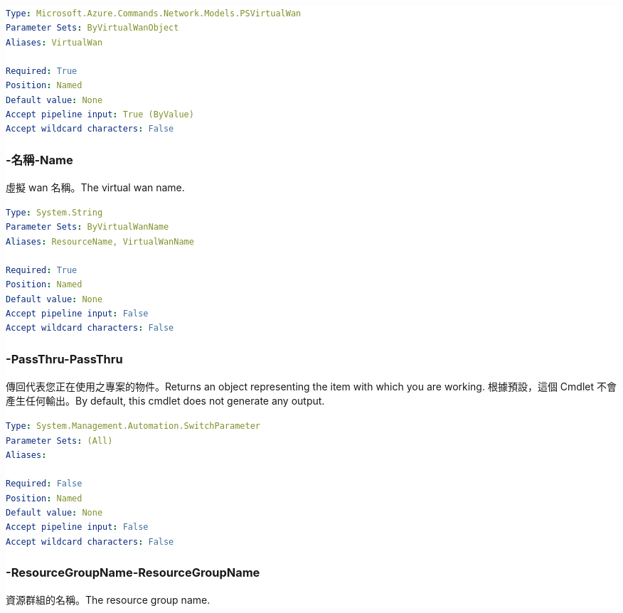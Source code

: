 ```yaml
Type: Microsoft.Azure.Commands.Network.Models.PSVirtualWan
Parameter Sets: ByVirtualWanObject
Aliases: VirtualWan

Required: True
Position: Named
Default value: None
Accept pipeline input: True (ByValue)
Accept wildcard characters: False
```

### <span data-ttu-id="e6f78-129">-名稱</span><span class="sxs-lookup"><span data-stu-id="e6f78-129">-Name</span></span>
<span data-ttu-id="e6f78-130">虛擬 wan 名稱。</span><span class="sxs-lookup"><span data-stu-id="e6f78-130">The virtual wan name.</span></span>

```yaml
Type: System.String
Parameter Sets: ByVirtualWanName
Aliases: ResourceName, VirtualWanName

Required: True
Position: Named
Default value: None
Accept pipeline input: False
Accept wildcard characters: False
```

### <span data-ttu-id="e6f78-131">-PassThru</span><span class="sxs-lookup"><span data-stu-id="e6f78-131">-PassThru</span></span>
<span data-ttu-id="e6f78-132">傳回代表您正在使用之專案的物件。</span><span class="sxs-lookup"><span data-stu-id="e6f78-132">Returns an object representing the item with which you are working.</span></span>
<span data-ttu-id="e6f78-133">根據預設，這個 Cmdlet 不會產生任何輸出。</span><span class="sxs-lookup"><span data-stu-id="e6f78-133">By default, this cmdlet does not generate any output.</span></span>

```yaml
Type: System.Management.Automation.SwitchParameter
Parameter Sets: (All)
Aliases:

Required: False
Position: Named
Default value: None
Accept pipeline input: False
Accept wildcard characters: False
```

### <span data-ttu-id="e6f78-134">-ResourceGroupName</span><span class="sxs-lookup"><span data-stu-id="e6f78-134">-ResourceGroupName</span></span>
<span data-ttu-id="e6f78-135">資源群組的名稱。</span><span class="sxs-lookup"><span data-stu-id="e6f78-135">The resource group name.</span></span>
